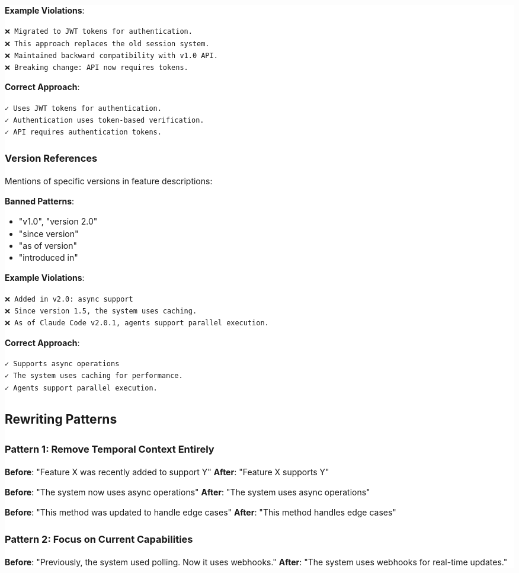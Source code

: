 **Example Violations**:
```markdown
❌ Migrated to JWT tokens for authentication.
❌ This approach replaces the old session system.
❌ Maintained backward compatibility with v1.0 API.
❌ Breaking change: API now requires tokens.
```

**Correct Approach**:
```markdown
✓ Uses JWT tokens for authentication.
✓ Authentication uses token-based verification.
✓ API requires authentication tokens.
```

### Version References

Mentions of specific versions in feature descriptions:

**Banned Patterns**:
- "v1.0", "version 2.0"
- "since version"
- "as of version"
- "introduced in"

**Example Violations**:
```markdown
❌ Added in v2.0: async support
❌ Since version 1.5, the system uses caching.
❌ As of Claude Code v2.0.1, agents support parallel execution.
```

**Correct Approach**:
```markdown
✓ Supports async operations
✓ The system uses caching for performance.
✓ Agents support parallel execution.
```

## Rewriting Patterns

### Pattern 1: Remove Temporal Context Entirely

**Before**: "Feature X was recently added to support Y"
**After**: "Feature X supports Y"

**Before**: "The system now uses async operations"
**After**: "The system uses async operations"

**Before**: "This method was updated to handle edge cases"
**After**: "This method handles edge cases"

### Pattern 2: Focus on Current Capabilities

**Before**: "Previously, the system used polling. Now it uses webhooks."
**After**: "The system uses webhooks for real-time updates."
